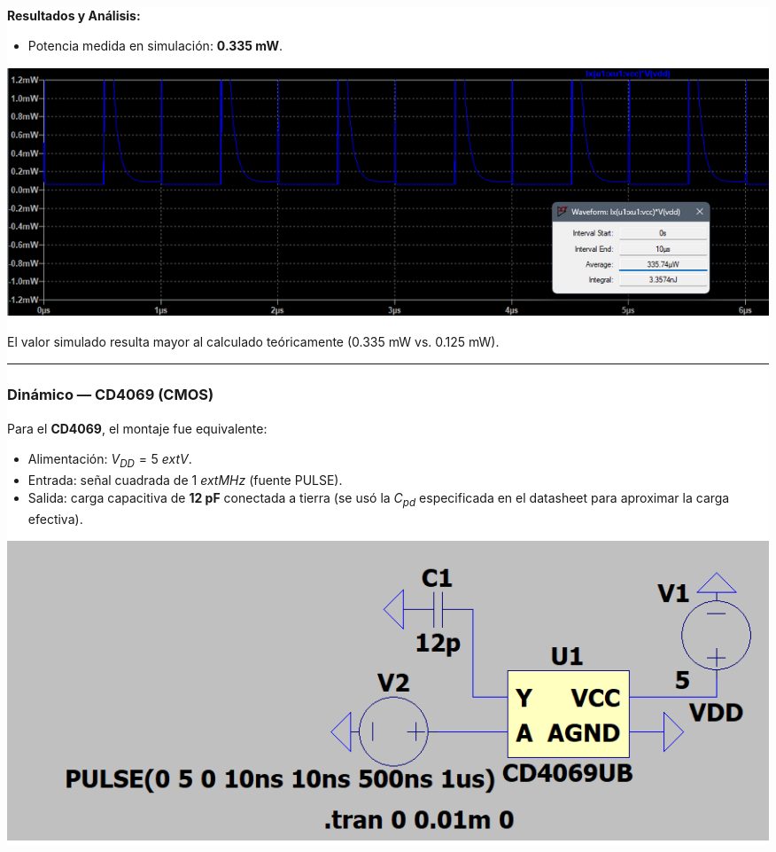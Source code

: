 **Resultados y Análisis:**  
- Potencia medida en simulación: **0.335 mW**.

![Corriente de entrada medida (LTspice)](Imag_sim/Circuito_TTL-dinamico-potencia.png)

El valor simulado resulta mayor al calculado teóricamente (0.335 mW vs. 0.125 mW). 

---

### Dinámico — CD4069 (CMOS)


Para el **CD4069**, el montaje fue equivalente:


- Alimentación: $V_{DD} = 5\ ext{V}$.
- Entrada: señal cuadrada de $1\ ext{MHz}$ (fuente PULSE).
- Salida: carga capacitiva de **12 pF** conectada a tierra (se usó la $C_{pd}$ especificada en el datasheet para aproximar la carga efectiva).


![Esquema en LTspice](Imag_sim/Circuito_CMOS-dinamico.png)
